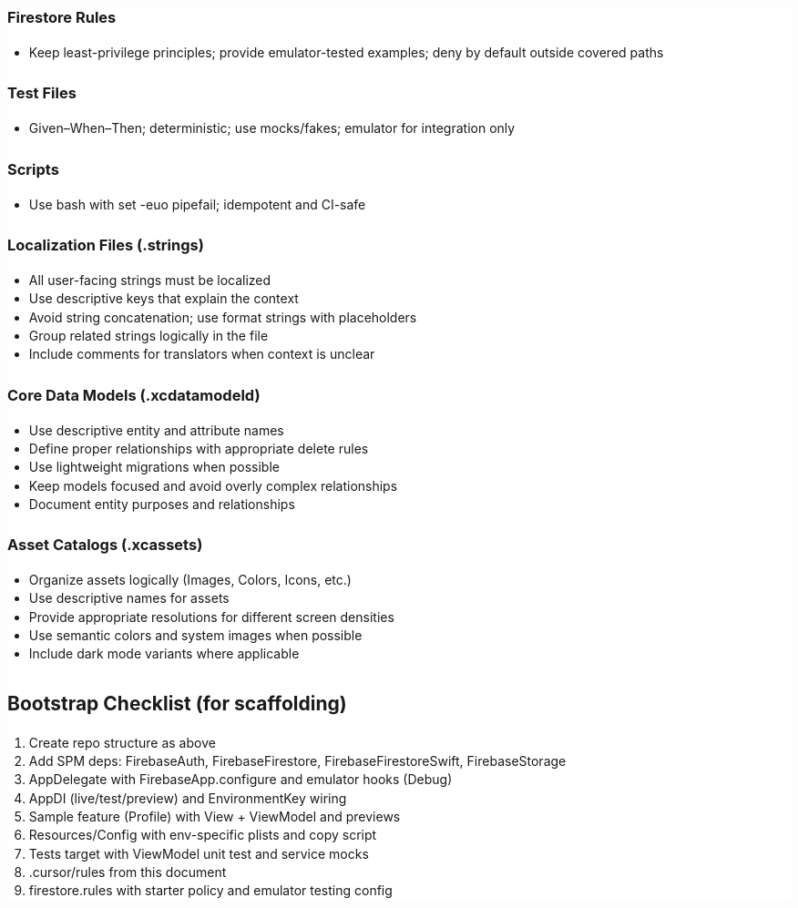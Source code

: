 ### Firestore Rules
- Keep least-privilege principles; provide emulator-tested examples; deny by default outside covered paths

### Test Files
- Given–When–Then; deterministic; use mocks/fakes; emulator for integration only

### Scripts
- Use bash with set -euo pipefail; idempotent and CI-safe

### Localization Files (.strings)
- All user-facing strings must be localized
- Use descriptive keys that explain the context
- Avoid string concatenation; use format strings with placeholders
- Group related strings logically in the file
- Include comments for translators when context is unclear

### Core Data Models (.xcdatamodeld)
- Use descriptive entity and attribute names
- Define proper relationships with appropriate delete rules
- Use lightweight migrations when possible
- Keep models focused and avoid overly complex relationships
- Document entity purposes and relationships

### Asset Catalogs (.xcassets)
- Organize assets logically (Images, Colors, Icons, etc.)
- Use descriptive names for assets
- Provide appropriate resolutions for different screen densities
- Use semantic colors and system images when possible
- Include dark mode variants where applicable

## Bootstrap Checklist (for scaffolding)

1. Create repo structure as above
2. Add SPM deps: FirebaseAuth, FirebaseFirestore, FirebaseFirestoreSwift, FirebaseStorage
3. AppDelegate with FirebaseApp.configure and emulator hooks (Debug)
4. AppDI (live/test/preview) and EnvironmentKey wiring
5. Sample feature (Profile) with View + ViewModel and previews
6. Resources/Config with env-specific plists and copy script
7. Tests target with ViewModel unit test and service mocks
8. .cursor/rules from this document
9. firestore.rules with starter policy and emulator testing config
